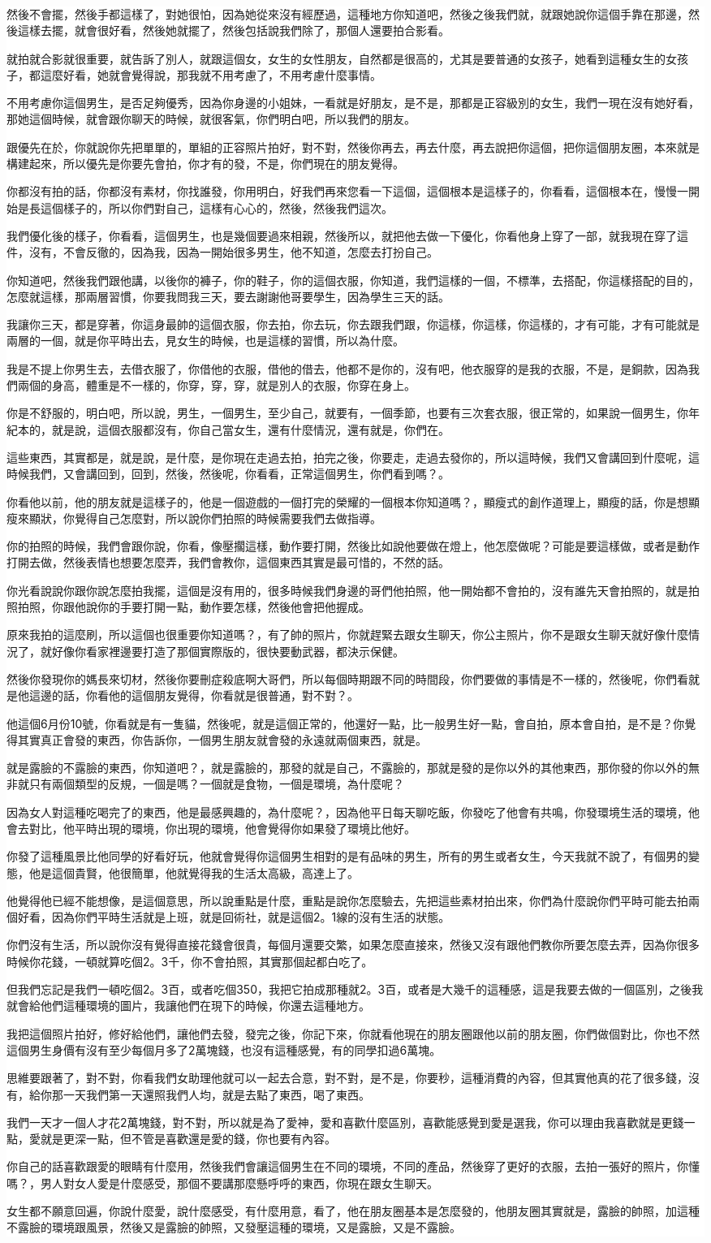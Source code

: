 然後不會擺，然後手都這樣了，對她很怕，因為她從來沒有經歷過，這種地方你知道吧，然後之後我們就，就跟她說你這個手靠在那邊，然後這樣去擺，就會很好看，然後她就擺了，然後包括說我們除了，那個人還要拍合影看。

就拍就合影就很重要，就告訴了別人，就跟這個女，女生的女性朋友，自然都是很高的，尤其是要普通的女孩子，她看到這種女生的女孩子，都這麼好看，她就會覺得說，那我就不用考慮了，不用考慮什麼事情。

不用考慮你這個男生，是否足夠優秀，因為你身邊的小姐妹，一看就是好朋友，是不是，那都是正容級別的女生，我們一現在沒有她好看，那她這個時候，就會跟你聊天的時候，就很客氣，你們明白吧，所以我們的朋友。

跟優先在於，你就說你先把單單的，單組的正容照片拍好，對不對，然後你再去，再去什麼，再去說把你這個，把你這個朋友圈，本來就是構建起來，所以優先是你要先會拍，你才有的發，不是，你們現在的朋友覺得。

你都沒有拍的話，你都沒有素材，你找誰發，你用明白，好我們再來您看一下這個，這個根本是這樣子的，你看看，這個根本在，慢慢一開始是長這個樣子的，所以你們對自己，這樣有心心的，然後，然後我們這次。

我們優化後的樣子，你看看，這個男生，也是幾個要過來相親，然後所以，就把他去做一下優化，你看他身上穿了一部，就我現在穿了這件，沒有，不會反徹的，因為我，因為一開始很多男生，他不知道，怎麼去打扮自己。

你知道吧，然後我們跟他講，以後你的褲子，你的鞋子，你的這個衣服，你知道，我們這樣的一個，不標準，去搭配，你這樣搭配的目的，怎麼就這樣，那兩層習慣，你要我問我三天，要去謝謝他哥要學生，因為學生三天的話。

我讓你三天，都是穿著，你這身最帥的這個衣服，你去拍，你去玩，你去跟我們跟，你這樣，你這樣，你這樣的，才有可能，才有可能就是兩層的一個，就是你平時出去，見女生的時候，也是這樣的習慣，所以為什麼。

我是不提上你男生去，去借衣服了，你借他的衣服，借他的借去，他都不是你的，沒有吧，他衣服穿的是我的衣服，不是，是銅款，因為我們兩個的身高，體重是不一樣的，你穿，穿，穿，就是別人的衣服，你穿在身上。

你是不舒服的，明白吧，所以說，男生，一個男生，至少自己，就要有，一個季節，也要有三次套衣服，很正常的，如果說一個男生，你年紀本的，就是說，這個衣服都沒有，你自己當女生，還有什麼情況，還有就是，你們在。

這些東西，其實都是，就是說，是什麼，是你現在走過去拍，拍完之後，你要走，走過去發你的，所以這時候，我們又會講回到什麼呢，這時候我們，又會講回到，回到，然後，然後呢，你看看，正常這個男生，你們看到嗎？。

你看他以前，他的朋友就是這樣子的，他是一個遊戲的一個打完的榮耀的一個根本你知道嗎？，顯瘦式的創作道理上，顯瘦的話，你是想顯瘦來顯狀，你覺得自己怎麼對，所以說你們拍照的時候需要我們去做指導。

你的拍照的時候，我們會跟你說，你看，像壓擱這樣，動作要打開，然後比如說他要做在燈上，他怎麼做呢？可能是要這樣做，或者是動作打開去做，然後表情也想要怎麼弄，我們會教你，這個東西其實是最可惜的，不然的話。

你光看說說你跟你說怎麼拍我擺，這個是沒有用的，很多時候我們身邊的哥們他拍照，他一開始都不會拍的，沒有誰先天會拍照的，就是拍照拍照，你跟他說你的手要打開一點，動作要怎樣，然後他會把他握成。

原來我拍的這麼刷，所以這個也很重要你知道嗎？，有了帥的照片，你就趕緊去跟女生聊天，你公主照片，你不是跟女生聊天就好像什麼情況了，就好像你看家裡邊要打造了那個實際版的，很快要動武器，都決示保健。

然後你發現你的媽長來切材，然後你要刪症殺底啊大哥們，所以每個時期跟不同的時間段，你們要做的事情是不一樣的，然後呢，你們看就是他這邊的話，你看他的這個朋友覺得，你看就是很普通，對不對？。

他這個6月份10號，你看就是有一隻貓，然後呢，就是這個正常的，他還好一點，比一般男生好一點，會自拍，原本會自拍，是不是？你覺得其實真正會發的東西，你告訴你，一個男生朋友就會發的永遠就兩個東西，就是。

就是露臉的不露臉的東西，你知道吧？，就是露臉的，那發的就是自己，不露臉的，那就是發的是你以外的其他東西，那你發的你以外的無非就只有兩個類型的反規，一個是嗎？一個就是食物，一個是環境，為什麼呢？

因為女人對這種吃喝完了的東西，他是最感興趣的，為什麼呢？，因為他平日每天聊吃飯，你發吃了他會有共鳴，你發環境生活的環境，他會去對比，他平時出現的環境，你出現的環境，他會覺得你如果發了環境比他好。

你發了這種風景比他同學的好看好玩，他就會覺得你這個男生相對的是有品味的男生，所有的男生或者女生，今天我就不說了，有個男的變態，他是這個貴賢，他很簡單，他就覺得我的生活太高級，高達上了。

他覺得他已經不能想像，是這個意思，所以說重點是什麼，重點是說你怎麼驗去，先把這些素材拍出來，你們為什麼說你們平時可能去拍兩個好看，因為你們平時生活就是上班，就是回術社，就是這個2。1線的沒有生活的狀態。

你們沒有生活，所以說你沒有覺得直接花錢會很貴，每個月還要交繁，如果怎麼直接來，然後又沒有跟他們教你所要怎麼去弄，因為你很多時候你花錢，一頓就算吃個2。3千，你不會拍照，其實那個起都白吃了。

但我們忘記是我們一頓吃個2。3百，或者吃個350，我把它拍成那種就2。3百，或者是大幾千的這種感，這是我要去做的一個區別，之後我就會給他們這種環境的圖片，我讓他們在現下的時候，你還去這種地方。

我把這個照片拍好，修好給他們，讓他們去發，發完之後，你記下來，你就看他現在的朋友圈跟他以前的朋友圈，你們做個對比，你也不然這個男生身價有沒有至少每個月多了2萬塊錢，也沒有這種感覺，有的同學扣過6萬塊。

思維要跟著了，對不對，你看我們女助理他就可以一起去合意，對不對，是不是，你要秒，這種消費的內容，但其實他真的花了很多錢，沒有，給你那一天我們第一天還照我們人均，就是去點了東西，喝了東西。

我們一天才一個人才花2萬塊錢，對不對，所以就是為了愛神，愛和喜歡什麼區別，喜歡能感覺到愛是選我，你可以理由我喜歡就是更錢一點，愛就是更深一點，但不管是喜歡還是愛的錢，你也要有內容。

你自己的話喜歡跟愛的眼睛有什麼用，然後我們會讓這個男生在不同的環境，不同的產品，然後穿了更好的衣服，去拍一張好的照片，你懂嗎？，男人對女人愛是什麼感受，那個不要講那麼懸呼呼的東西，你現在跟女生聊天。

女生都不願意回遍，你說什麼愛，說什麼感受，有什麼用意，看了，他在朋友圈基本是怎麼發的，他朋友圈其實就是，露臉的帥照，加這種不露臉的環境跟風景，然後又是露臉的帥照，又發壓這種的環境，又是露臉，又是不露臉。
